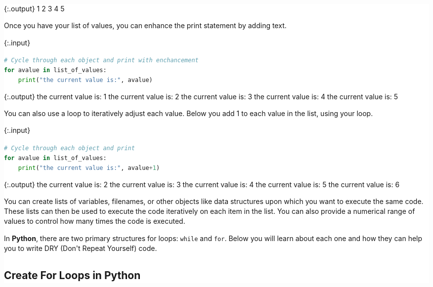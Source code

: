 {:.output}
    1
    2
    3
    4
    5



Once you have your list of values, you can enhance the print statement by adding 
text. 

{:.input}
```python
# Cycle through each object and print with enchancement
for avalue in list_of_values:
    print("the current value is:", avalue)
```

{:.output}
    the current value is: 1
    the current value is: 2
    the current value is: 3
    the current value is: 4
    the current value is: 5



You can also use a loop to iteratively adjust each value. Below you 
add 1 to each value in the list, using your loop. 

{:.input}
```python
# Cycle through each object and print
for avalue in list_of_values:
    print("the current value is:", avalue+1)
```

{:.output}
    the current value is: 2
    the current value is: 3
    the current value is: 4
    the current value is: 5
    the current value is: 6



You can create lists of variables, filenames, or other objects like data 
structures upon which you want to execute the same code. These lists can then 
be used to execute the code iteratively on each item in the list. You can also 
provide a numerical range of values to control how many times the code is executed. 

In **Python**, there are two primary structures for loops: `while` and `for`. 
Below you will learn about each one and how they can help you to write DRY 
(Don't Repeat Yourself) code.


 
## Create For Loops in Python
